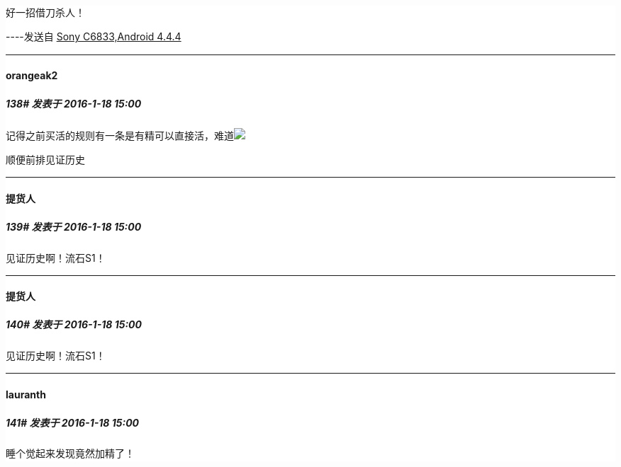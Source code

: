 好一招借刀杀人！


----发送自 [Sony C6833,Android 4.4.4](http://stage1.5j4m.com/?1.19) 







-----

####  orangeak2  
##### 138#       发表于 2016-1-18 15:00




记得之前买活的规则有一条是有精可以直接活，难道<img src="https://static.saraba1st.com/image/smiley/face/119.gif" referrerpolicy="no-referrer">

顺便前排见证历史







-----

####  提货人  
##### 139#       发表于 2016-1-18 15:00




见证历史啊！流石S1！







-----

####  提货人  
##### 140#       发表于 2016-1-18 15:00




见证历史啊！流石S1！







-----

####  lauranth  
##### 141#       发表于 2016-1-18 15:00




睡个觉起来发现竟然加精了！
